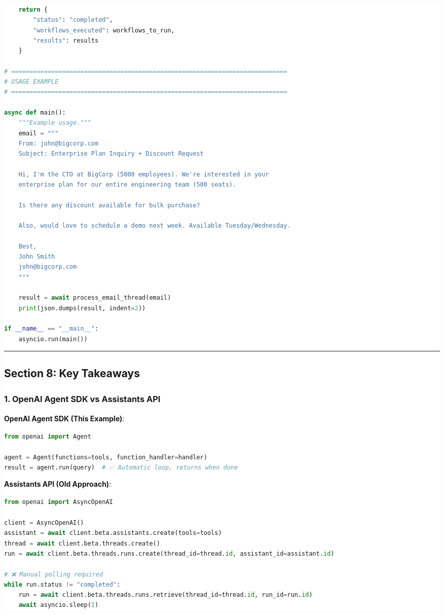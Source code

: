 ```python
    return {
        "status": "completed",
        "workflows_executed": workflows_to_run,
        "results": results
    }

# ============================================================================
# USAGE EXAMPLE
# ============================================================================

async def main():
    """Example usage."""
    email = """
    From: john@bigcorp.com
    Subject: Enterprise Plan Inquiry + Discount Request

    Hi, I'm the CTO at BigCorp (5000 employees). We're interested in your
    enterprise plan for our entire engineering team (500 seats).

    Is there any discount available for bulk purchase?

    Also, would love to schedule a demo next week. Available Tuesday/Wednesday.

    Best,
    John Smith
    john@bigcorp.com
    """

    result = await process_email_thread(email)
    print(json.dumps(result, indent=2))

if __name__ == "__main__":
    asyncio.run(main())
```

---

## Section 8: Key Takeaways

### 1. OpenAI Agent SDK vs Assistants API

**OpenAI Agent SDK (This Example)**:
```python
from openai import Agent

agent = Agent(functions=tools, function_handler=handler)
result = agent.run(query)  # ✅ Automatic loop, returns when done
```

**Assistants API (Old Approach)**:
```python
from openai import AsyncOpenAI

client = AsyncOpenAI()
assistant = await client.beta.assistants.create(tools=tools)
thread = await client.beta.threads.create()
run = await client.beta.threads.runs.create(thread_id=thread.id, assistant_id=assistant.id)

# ❌ Manual polling required
while run.status != "completed":
    run = await client.beta.threads.runs.retrieve(thread_id=thread.id, run_id=run.id)
    await asyncio.sleep(1)
```

